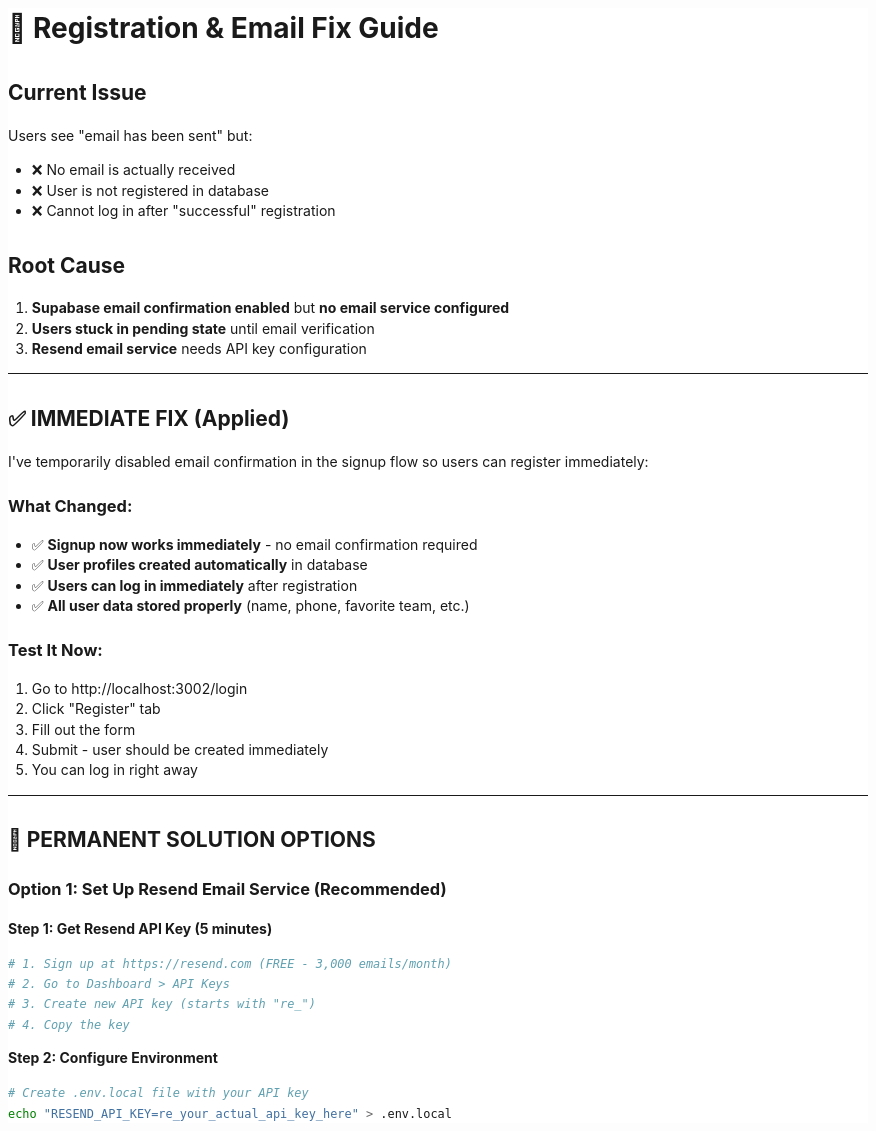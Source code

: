 # 🚨 Registration & Email Fix Guide

## Current Issue
Users see "email has been sent" but:
- ❌ No email is actually received
- ❌ User is not registered in database
- ❌ Cannot log in after "successful" registration

## Root Cause
1. **Supabase email confirmation enabled** but **no email service configured**
2. **Users stuck in pending state** until email verification
3. **Resend email service** needs API key configuration

---

## ✅ IMMEDIATE FIX (Applied)

I've temporarily disabled email confirmation in the signup flow so users can register immediately:

### What Changed:
- ✅ **Signup now works immediately** - no email confirmation required
- ✅ **User profiles created automatically** in database
- ✅ **Users can log in immediately** after registration
- ✅ **All user data stored properly** (name, phone, favorite team, etc.)

### Test It Now:
1. Go to http://localhost:3002/login
2. Click "Register" tab
3. Fill out the form
4. Submit - user should be created immediately
5. You can log in right away

---

## 🚀 PERMANENT SOLUTION OPTIONS

### Option 1: Set Up Resend Email Service (Recommended)

**Step 1: Get Resend API Key (5 minutes)**
```bash
# 1. Sign up at https://resend.com (FREE - 3,000 emails/month)
# 2. Go to Dashboard > API Keys
# 3. Create new API key (starts with "re_")
# 4. Copy the key
```

**Step 2: Configure Environment**
```bash
# Create .env.local file with your API key
echo "RESEND_API_KEY=re_your_actual_api_key_here" > .env.local
```
